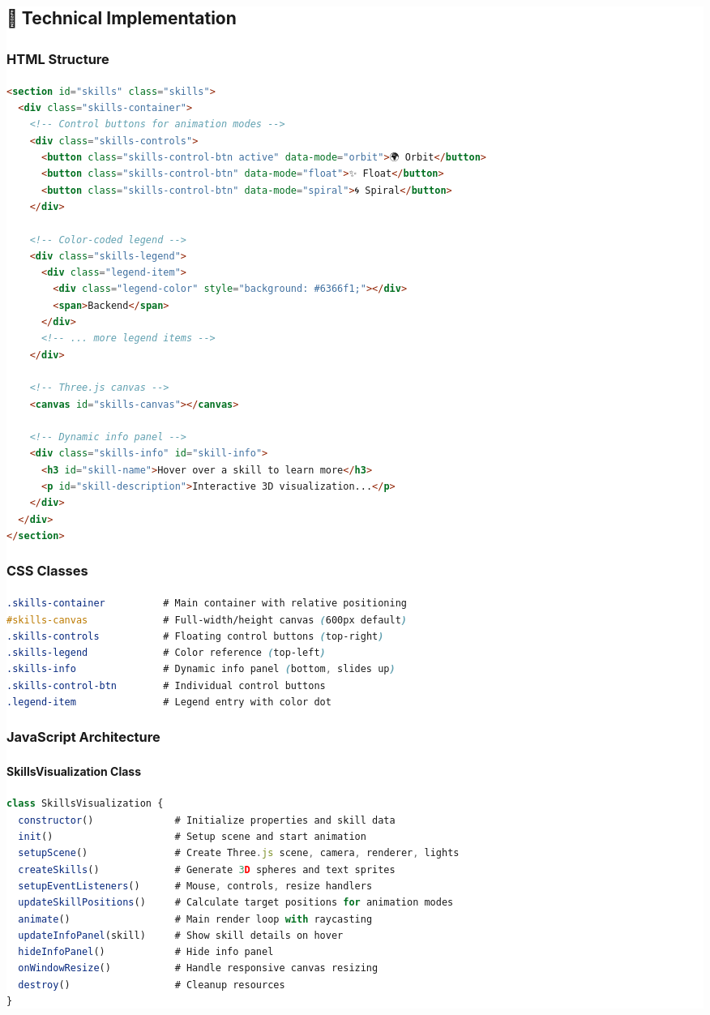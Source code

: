 ## 🔧 Technical Implementation

### HTML Structure
```html
<section id="skills" class="skills">
  <div class="skills-container">
    <!-- Control buttons for animation modes -->
    <div class="skills-controls">
      <button class="skills-control-btn active" data-mode="orbit">🌍 Orbit</button>
      <button class="skills-control-btn" data-mode="float">✨ Float</button>
      <button class="skills-control-btn" data-mode="spiral">🌀 Spiral</button>
    </div>
    
    <!-- Color-coded legend -->
    <div class="skills-legend">
      <div class="legend-item">
        <div class="legend-color" style="background: #6366f1;"></div>
        <span>Backend</span>
      </div>
      <!-- ... more legend items -->
    </div>
    
    <!-- Three.js canvas -->
    <canvas id="skills-canvas"></canvas>
    
    <!-- Dynamic info panel -->
    <div class="skills-info" id="skill-info">
      <h3 id="skill-name">Hover over a skill to learn more</h3>
      <p id="skill-description">Interactive 3D visualization...</p>
    </div>
  </div>
</section>
```

### CSS Classes
```css
.skills-container          # Main container with relative positioning
#skills-canvas             # Full-width/height canvas (600px default)
.skills-controls           # Floating control buttons (top-right)
.skills-legend             # Color reference (top-left)
.skills-info               # Dynamic info panel (bottom, slides up)
.skills-control-btn        # Individual control buttons
.legend-item               # Legend entry with color dot
```

### JavaScript Architecture

#### SkillsVisualization Class
```javascript
class SkillsVisualization {
  constructor()              # Initialize properties and skill data
  init()                     # Setup scene and start animation
  setupScene()               # Create Three.js scene, camera, renderer, lights
  createSkills()             # Generate 3D spheres and text sprites
  setupEventListeners()      # Mouse, controls, resize handlers
  updateSkillPositions()     # Calculate target positions for animation modes
  animate()                  # Main render loop with raycasting
  updateInfoPanel(skill)     # Show skill details on hover
  hideInfoPanel()            # Hide info panel
  onWindowResize()           # Handle responsive canvas resizing
  destroy()                  # Cleanup resources
}
```